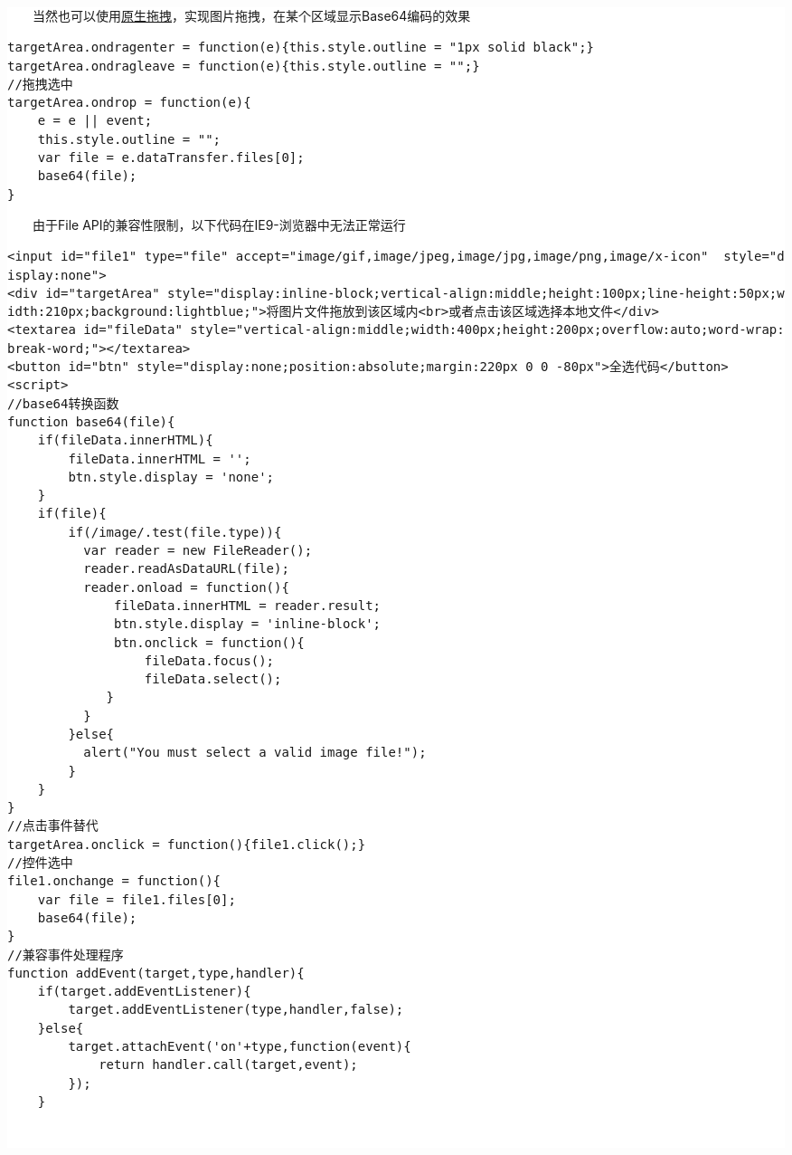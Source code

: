 　　当然也可以使用[原生拖拽](http://www.cnblogs.com/xiaohuochai/p/5886618.html)，实现图片拖拽，在某个区域显示Base64编码的效果

<div class="cnblogs_code">
<pre>targetArea.ondragenter = function(e){this.style.outline = "1px solid black";}
targetArea.ondragleave = function(e){this.style.outline = "";}
//拖拽选中
targetArea.ondrop = function(e){
    e = e || event;
    this.style.outline = "";
    var file = e.dataTransfer.files[0];
    base64(file);
}</pre>
</div>

　　由于File API的兼容性限制，以下代码在IE9-浏览器中无法正常运行

<div class="cnblogs_code">
<pre>&lt;input id="file1" type="file" accept="image/gif,image/jpeg,image/jpg,image/png,image/x-icon"  style="display:none"&gt;
&lt;div id="targetArea" style="display:inline-block;vertical-align:middle;height:100px;line-height:50px;width:210px;background:lightblue;"&gt;将图片文件拖放到该区域内&lt;br&gt;或者点击该区域选择本地文件&lt;/div&gt;
&lt;textarea id="fileData" style="vertical-align:middle;width:400px;height:200px;overflow:auto;word-wrap: break-word;"&gt;&lt;/textarea&gt;
&lt;button id="btn" style="display:none;position:absolute;margin:220px 0 0 -80px"&gt;全选代码&lt;/button&gt;
&lt;script&gt;
//base64转换函数
function base64(file){
    if(fileData.innerHTML){
        fileData.innerHTML = '';
        btn.style.display = 'none';
    }
    if(file){
        if(/image/.test(file.type)){
          var reader = new FileReader();
          reader.readAsDataURL(file);
          reader.onload = function(){
              fileData.innerHTML = reader.result;
              btn.style.display = 'inline-block';
              btn.onclick = function(){
                  fileData.focus();    
                  fileData.select();
             }
          }          
        }else{
          alert("You must select a valid image file!");
        }
    }    
}
//点击事件替代
targetArea.onclick = function(){file1.click();}
//控件选中
file1.onchange = function(){
    var file = file1.files[0];
    base64(file);    
}
//兼容事件处理程序
function addEvent(target,type,handler){
    if(target.addEventListener){
        target.addEventListener(type,handler,false);
    }else{
        target.attachEvent('on'+type,function(event){
            return handler.call(target,event);
        });
    }